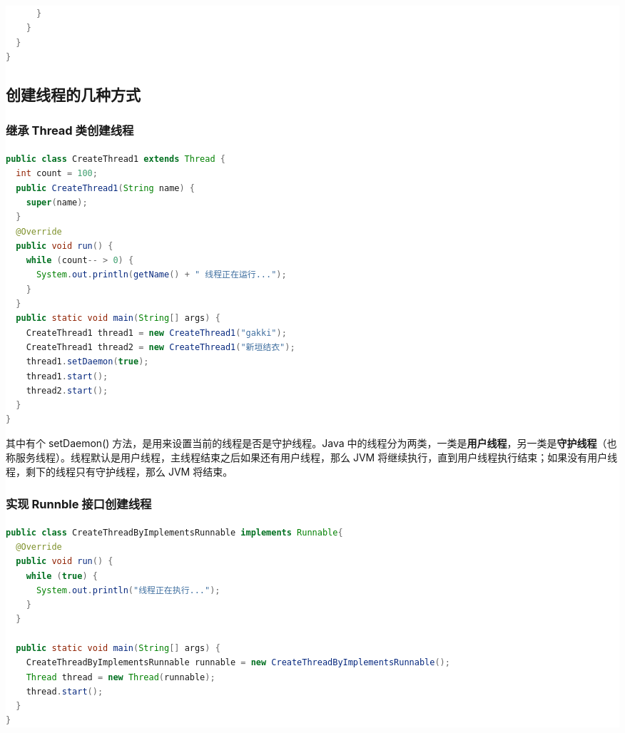 ```java
      }
    }
  }
}
```



## 创建线程的几种方式

### 继承 Thread 类创建线程

```java
public class CreateThread1 extends Thread {
  int count = 100;
  public CreateThread1(String name) {
    super(name);
  }
  @Override
  public void run() {
    while (count-- > 0) {
      System.out.println(getName() + " 线程正在运行...");
    }
  }
  public static void main(String[] args) {
    CreateThread1 thread1 = new CreateThread1("gakki");
    CreateThread1 thread2 = new CreateThread1("新垣结衣");
    thread1.setDaemon(true);
    thread1.start();
    thread2.start();
  }
}
```

其中有个 setDaemon() 方法，是用来设置当前的线程是否是守护线程。Java 中的线程分为两类，一类是**用户线程**，另一类是**守护线程**（也称服务线程）。线程默认是用户线程，主线程结束之后如果还有用户线程，那么 JVM 将继续执行，直到用户线程执行结束；如果没有用户线程，剩下的线程只有守护线程，那么 JVM 将结束。

### 实现 Runnble 接口创建线程

```java
public class CreateThreadByImplementsRunnable implements Runnable{
  @Override
  public void run() {
    while (true) {
      System.out.println("线程正在执行...");
    }
  }

  public static void main(String[] args) {
    CreateThreadByImplementsRunnable runnable = new CreateThreadByImplementsRunnable();
    Thread thread = new Thread(runnable);
    thread.start();
  }
}
```
